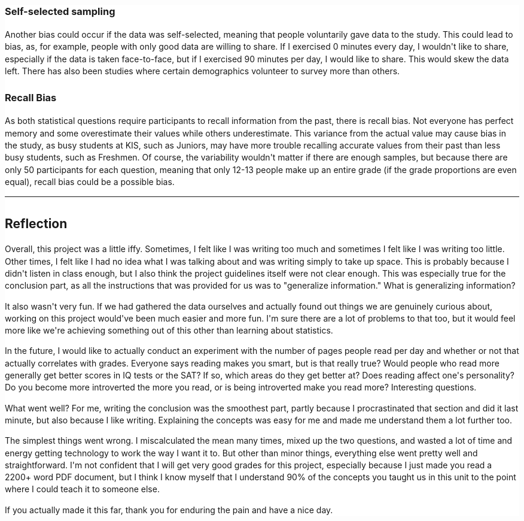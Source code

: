 ### Self-selected sampling 
Another bias could occur if the data was self-selected, meaning that people voluntarily gave data to the study. This could lead to bias, as, for example, people with only good data are willing to share. If I exercised 0 minutes every day, I wouldn't like to share, especially if the data is taken face-to-face, but if I exercised 90 minutes per day, I would like to share. This would skew the data left. There has also been studies where certain demographics volunteer to survey more than others. 

### Recall Bias 
As both statistical questions require participants to recall information from the past, there is recall bias. Not everyone has perfect memory and some overestimate their values while others underestimate. This variance from the actual value may cause bias in the study, as busy students at KIS, such as Juniors, may have more trouble recalling accurate values from their past than less busy students, such as Freshmen. Of course, the variability wouldn't matter if there are enough samples, but because there are only 50 participants for each question, meaning that only 12-13 people make up an entire grade (if the grade proportions are even equal), recall bias could be a possible bias. 

---
## Reflection 
Overall, this project was a little iffy. Sometimes, I felt like I was writing too much and sometimes I felt like I was writing too little. Other times, I  felt like I had no idea what I was talking about and was writing simply to take up space. This is probably because I didn't listen in class enough, but I also think the project guidelines itself were not clear enough. This was especially true for the conclusion part, as all the instructions that was provided for us was to "generalize information." What is generalizing information? 

It also wasn't very fun. If we had gathered the data ourselves and actually found out things we are genuinely curious about, working on this project would've been much easier and more fun. I'm sure there are a lot of problems to that too, but it would feel more like we're achieving something out of this other than learning about statistics. 

In the future, I would like to actually conduct an experiment with the number of pages people read per day and whether or not that actually correlates with grades. Everyone says reading makes you smart, but is that really true? Would people who read more generally get better scores in IQ tests or the SAT? If so, which areas do they get better at? Does reading affect one's personality? Do you become more introverted the more you read, or is being introverted make you read more? Interesting questions. 

What went well? For me, writing the conclusion was the smoothest part, partly because I procrastinated that section and did it last minute, but also because I like writing. Explaining the concepts was easy for me and made me understand them a lot further too. 

The simplest things went wrong. I miscalculated the mean many times, mixed up the two questions, and wasted a lot of time and energy getting technology to work the way I want it to. But other than minor things, everything else went pretty well and straightforward. I'm not confident that I will get very good grades for this project, especially because I just made you read a 2200+ word PDF document, but I think I know myself that I understand 90% of the concepts you taught us in this unit to the point where I could teach it to someone else. 

If you actually made it this far, thank you for enduring the pain and have a nice day. 